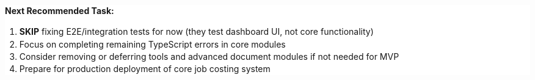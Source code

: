 **Next Recommended Task:** 
1. **SKIP** fixing E2E/integration tests for now (they test dashboard UI, not core functionality)
2. Focus on completing remaining TypeScript errors in core modules
3. Consider removing or deferring tools and advanced document modules if not needed for MVP
4. Prepare for production deployment of core job costing system
